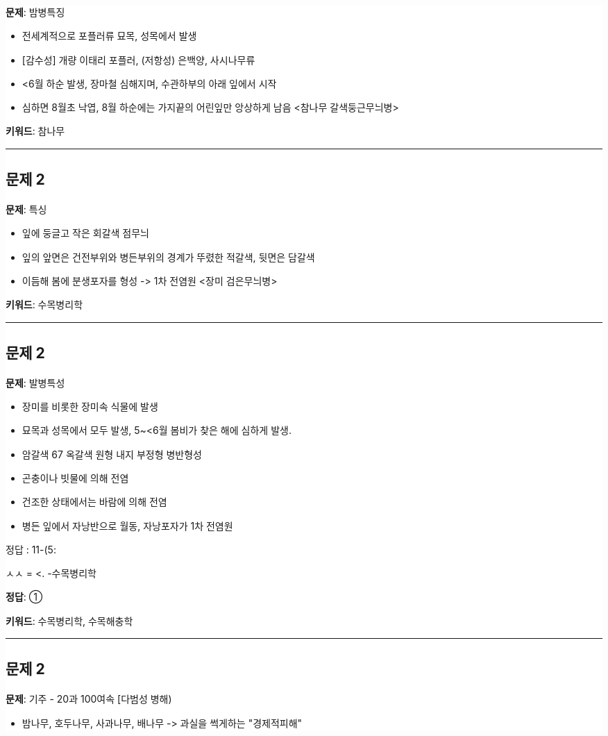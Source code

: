 **문제**: 밤병특징

* 전세계적으로 포플러류 묘목, 성목에서 발생

* [감수성] 개량 이태리 포플러, (저항성) 은백양, 사시나무류

* <6월 하순 발생, 장마철 심해지며, 수관하부의 아래 잎에서 시작

* 심하면 8월초 낙엽, 8월 하순에는 가지끝의 어린잎만 앙상하게 남음
<참나무 갈색둥근무늬병>

**키워드**: 참나무

---

## 문제 2

**문제**: 특싱

* 잎에 둥글고 작은 회갈색 점무늬

* 잎의 앞면은 건전부위와 병든부위의 경계가 뚜렸한 적갈색, 뒷면은 담갈색

* 이듬해 봄에 분생포자를 형성 -> 1차 전염원
<장미 검은무늬병>

**키워드**: 수목병리학

---

## 문제 2

**문제**: 발병특성

* 장미를 비롯한 장미속 식물에 발생

* 묘목과 성목에서 모두 발생, 5~<6월 봄비가 찾은 해에 심하게 발생.

* 암갈색 67 옥갈색 원형 내지 부정형 병반형성

* 곤충이나 빗물에 의해 전염

* 건조한 상태에서는 바람에 의해 전염

* 병든 잎에서 자낭반으로 월동, 자낭포자가 1차 전염원

정답 : 11-(5:

ㅅㅅ         =
<.  -수목병리학

**정답**: ①

**키워드**: 수목병리학, 수목해충학

---

## 문제 2

**문제**: 기주 - 20과 100여속 [다범성 병해)
* 밤나무, 호두나무, 사과나무, 배나무 -> 과실을 썩게하는 "경제적피해"
